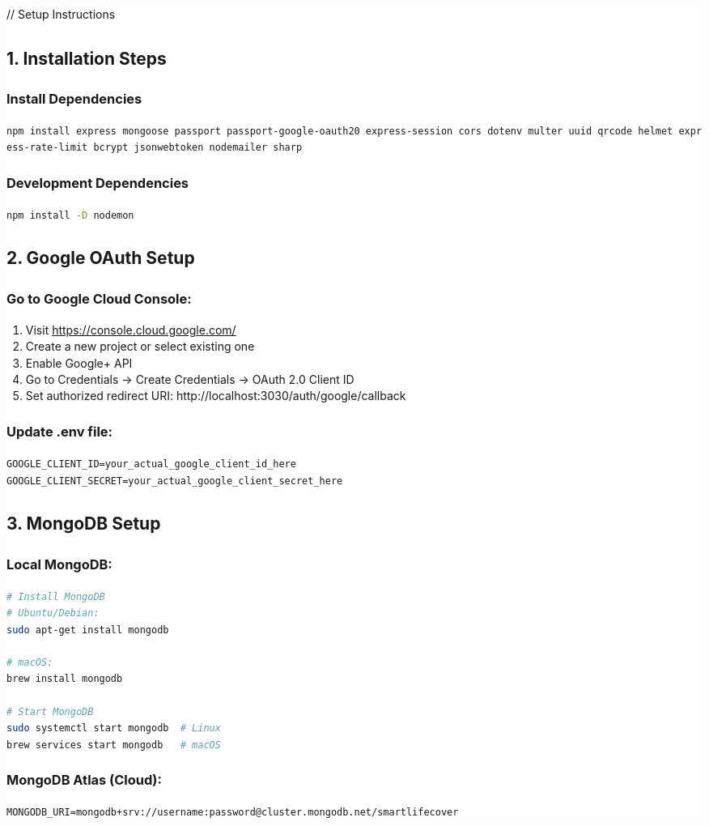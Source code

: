 // Setup Instructions

## 1. Installation Steps

### Install Dependencies
```bash
npm install express mongoose passport passport-google-oauth20 express-session cors dotenv multer uuid qrcode helmet express-rate-limit bcrypt jsonwebtoken nodemailer sharp
```

### Development Dependencies
```bash
npm install -D nodemon
```

## 2. Google OAuth Setup

### Go to Google Cloud Console:
1. Visit https://console.cloud.google.com/
2. Create a new project or select existing one
3. Enable Google+ API
4. Go to Credentials → Create Credentials → OAuth 2.0 Client ID
5. Set authorized redirect URI: http://localhost:3030/auth/google/callback

### Update .env file:
```
GOOGLE_CLIENT_ID=your_actual_google_client_id_here
GOOGLE_CLIENT_SECRET=your_actual_google_client_secret_here
```

## 3. MongoDB Setup

### Local MongoDB:
```bash
# Install MongoDB
# Ubuntu/Debian:
sudo apt-get install mongodb

# macOS:
brew install mongodb

# Start MongoDB
sudo systemctl start mongodb  # Linux
brew services start mongodb   # macOS
```

### MongoDB Atlas (Cloud):
```
MONGODB_URI=mongodb+srv://username:password@cluster.mongodb.net/smartlifecover
```
